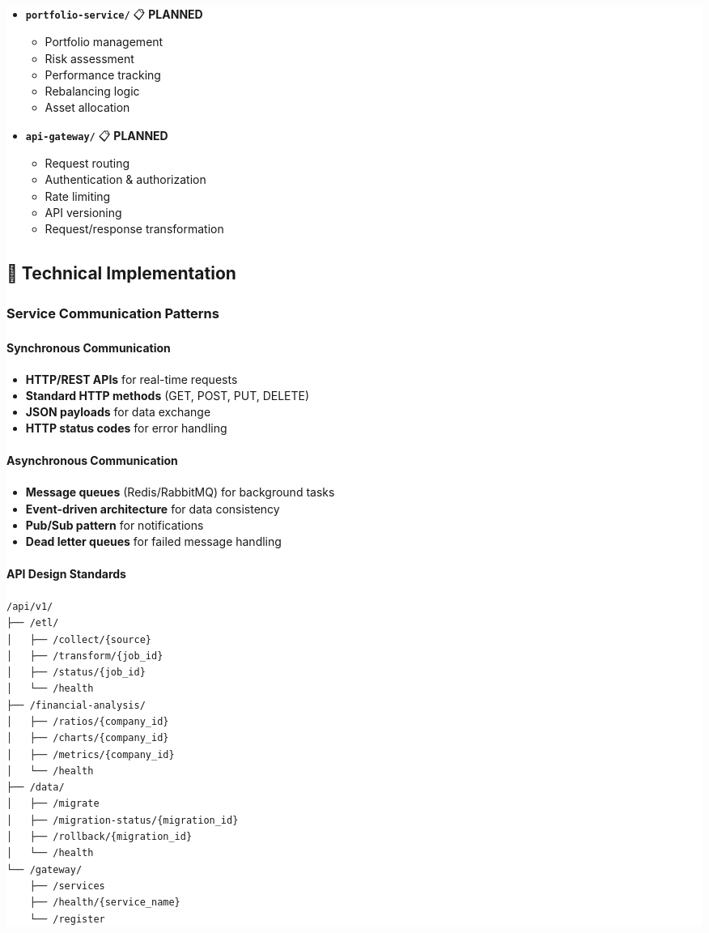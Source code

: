 - **`portfolio-service/`** 📋 **PLANNED**
  - Portfolio management
  - Risk assessment
  - Performance tracking
  - Rebalancing logic
  - Asset allocation

- **`api-gateway/`** 📋 **PLANNED**
  - Request routing
  - Authentication & authorization
  - Rate limiting
  - API versioning
  - Request/response transformation

## 🔧 **Technical Implementation**

### **Service Communication Patterns**

#### **Synchronous Communication**
- **HTTP/REST APIs** for real-time requests
- **Standard HTTP methods** (GET, POST, PUT, DELETE)
- **JSON payloads** for data exchange
- **HTTP status codes** for error handling

#### **Asynchronous Communication**
- **Message queues** (Redis/RabbitMQ) for background tasks
- **Event-driven architecture** for data consistency
- **Pub/Sub pattern** for notifications
- **Dead letter queues** for failed message handling

#### **API Design Standards**
```
/api/v1/
├── /etl/
│   ├── /collect/{source}
│   ├── /transform/{job_id}
│   ├── /status/{job_id}
│   └── /health
├── /financial-analysis/
│   ├── /ratios/{company_id}
│   ├── /charts/{company_id}
│   ├── /metrics/{company_id}
│   └── /health
├── /data/
│   ├── /migrate
│   ├── /migration-status/{migration_id}
│   ├── /rollback/{migration_id}
│   └── /health
└── /gateway/
    ├── /services
    ├── /health/{service_name}
    └── /register
```
